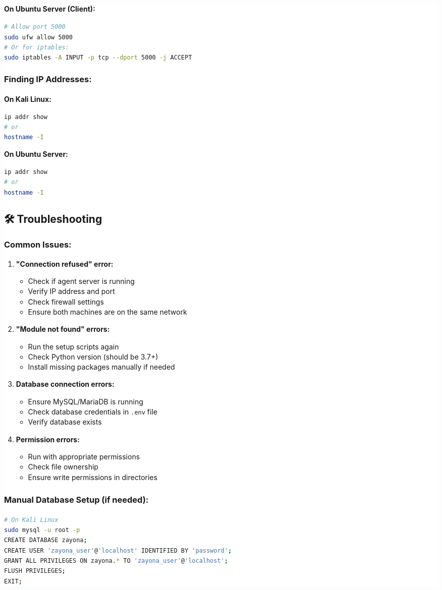**On Ubuntu Server (Client):**
```bash
# Allow port 5000
sudo ufw allow 5000
# Or for iptables:
sudo iptables -A INPUT -p tcp --dport 5000 -j ACCEPT
```

### Finding IP Addresses:

**On Kali Linux:**
```bash
ip addr show
# or
hostname -I
```

**On Ubuntu Server:**
```bash
ip addr show
# or
hostname -I
```

## 🛠️ Troubleshooting

### Common Issues:

1. **"Connection refused" error:**
   - Check if agent server is running
   - Verify IP address and port
   - Check firewall settings
   - Ensure both machines are on the same network

2. **"Module not found" errors:**
   - Run the setup scripts again
   - Check Python version (should be 3.7+)
   - Install missing packages manually if needed

3. **Database connection errors:**
   - Ensure MySQL/MariaDB is running
   - Check database credentials in `.env` file
   - Verify database exists

4. **Permission errors:**
   - Run with appropriate permissions
   - Check file ownership
   - Ensure write permissions in directories

### Manual Database Setup (if needed):

```bash
# On Kali Linux
sudo mysql -u root -p
CREATE DATABASE zayona;
CREATE USER 'zayona_user'@'localhost' IDENTIFIED BY 'password';
GRANT ALL PRIVILEGES ON zayona.* TO 'zayona_user'@'localhost';
FLUSH PRIVILEGES;
EXIT;
```
